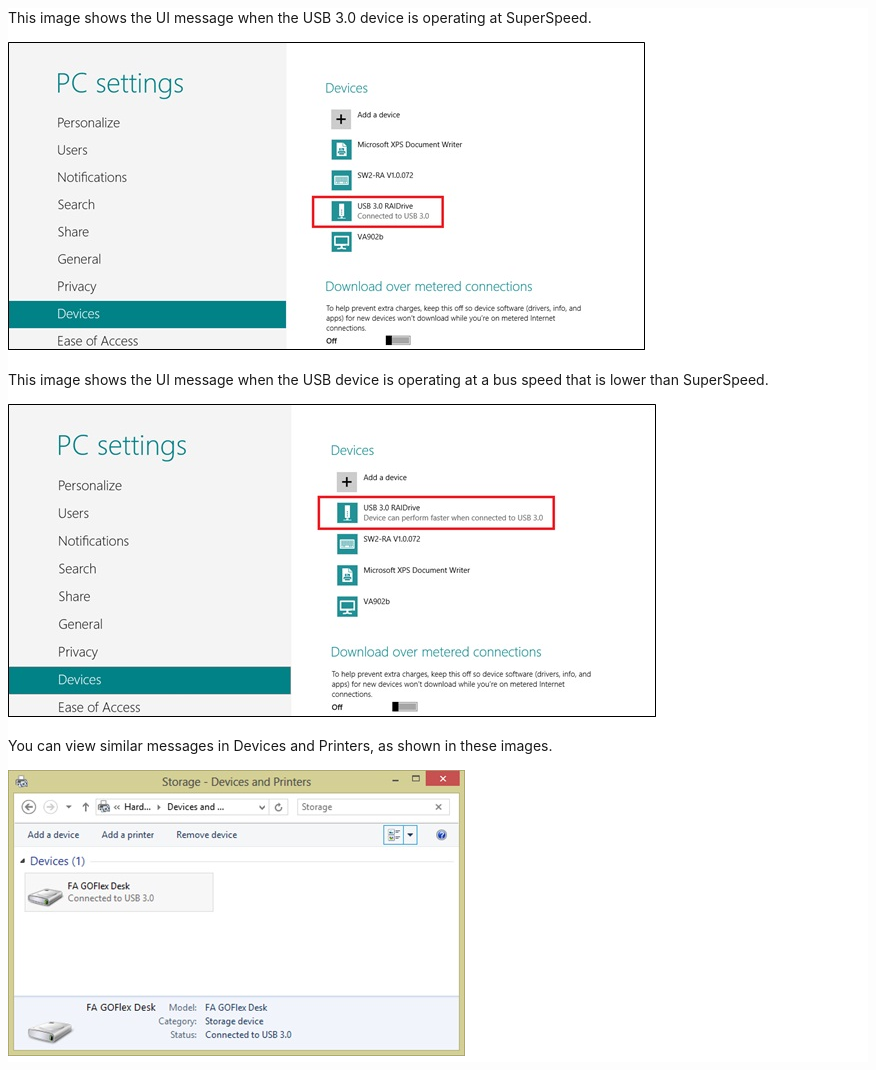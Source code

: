 This image shows the UI message when the USB 3.0 device is operating at SuperSpeed.

![superspeed usb device operating at superspeed ](images/usb-superspeed.jpg)

This image shows the UI message when the USB device is operating at a bus speed that is lower than SuperSpeed.

![superspeed usb device operating at high-speed ](images/usb-high-speed.jpg)

You can view similar messages in Devices and Printers, as shown in these images.

![superspeed usb device operating at superspeed](images/usb-superspeed-devices.jpg)
